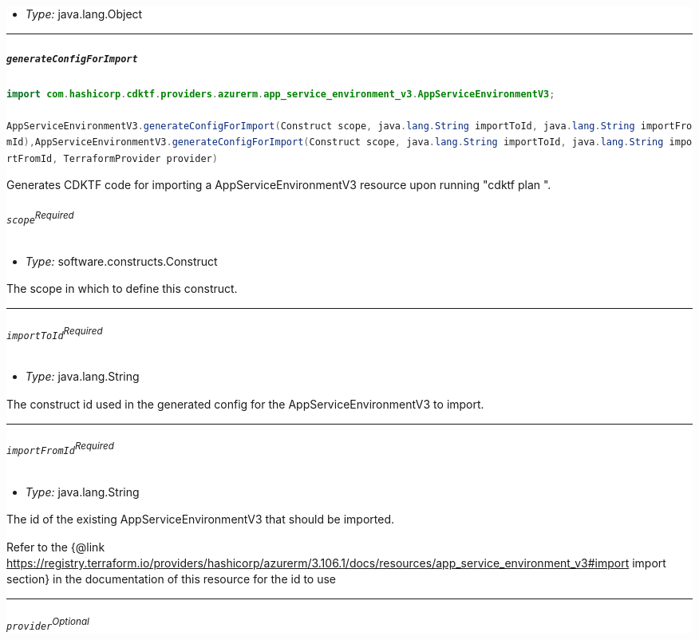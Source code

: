 - *Type:* java.lang.Object

---

##### `generateConfigForImport` <a name="generateConfigForImport" id="@cdktf/provider-azurerm.appServiceEnvironmentV3.AppServiceEnvironmentV3.generateConfigForImport"></a>

```java
import com.hashicorp.cdktf.providers.azurerm.app_service_environment_v3.AppServiceEnvironmentV3;

AppServiceEnvironmentV3.generateConfigForImport(Construct scope, java.lang.String importToId, java.lang.String importFromId),AppServiceEnvironmentV3.generateConfigForImport(Construct scope, java.lang.String importToId, java.lang.String importFromId, TerraformProvider provider)
```

Generates CDKTF code for importing a AppServiceEnvironmentV3 resource upon running "cdktf plan <stack-name>".

###### `scope`<sup>Required</sup> <a name="scope" id="@cdktf/provider-azurerm.appServiceEnvironmentV3.AppServiceEnvironmentV3.generateConfigForImport.parameter.scope"></a>

- *Type:* software.constructs.Construct

The scope in which to define this construct.

---

###### `importToId`<sup>Required</sup> <a name="importToId" id="@cdktf/provider-azurerm.appServiceEnvironmentV3.AppServiceEnvironmentV3.generateConfigForImport.parameter.importToId"></a>

- *Type:* java.lang.String

The construct id used in the generated config for the AppServiceEnvironmentV3 to import.

---

###### `importFromId`<sup>Required</sup> <a name="importFromId" id="@cdktf/provider-azurerm.appServiceEnvironmentV3.AppServiceEnvironmentV3.generateConfigForImport.parameter.importFromId"></a>

- *Type:* java.lang.String

The id of the existing AppServiceEnvironmentV3 that should be imported.

Refer to the {@link https://registry.terraform.io/providers/hashicorp/azurerm/3.106.1/docs/resources/app_service_environment_v3#import import section} in the documentation of this resource for the id to use

---

###### `provider`<sup>Optional</sup> <a name="provider" id="@cdktf/provider-azurerm.appServiceEnvironmentV3.AppServiceEnvironmentV3.generateConfigForImport.parameter.provider"></a>
